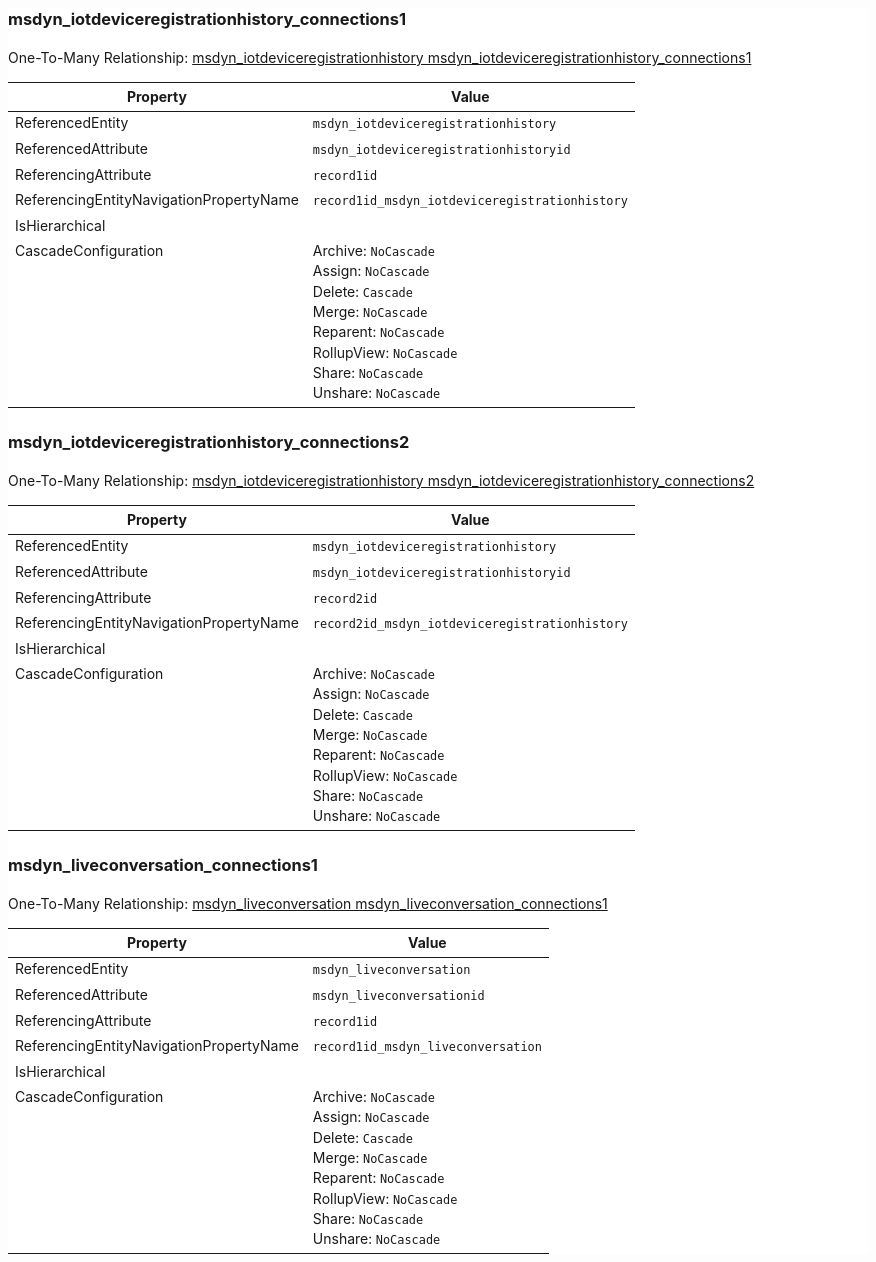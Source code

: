 ### <a name="BKMK_msdyn_iotdeviceregistrationhistory_connections1"></a> msdyn_iotdeviceregistrationhistory_connections1

One-To-Many Relationship: [msdyn_iotdeviceregistrationhistory msdyn_iotdeviceregistrationhistory_connections1](msdyn_iotdeviceregistrationhistory.md#BKMK_msdyn_iotdeviceregistrationhistory_connections1)

|Property|Value|
|---|---|
|ReferencedEntity|`msdyn_iotdeviceregistrationhistory`|
|ReferencedAttribute|`msdyn_iotdeviceregistrationhistoryid`|
|ReferencingAttribute|`record1id`|
|ReferencingEntityNavigationPropertyName|`record1id_msdyn_iotdeviceregistrationhistory`|
|IsHierarchical||
|CascadeConfiguration|Archive: `NoCascade`<br />Assign: `NoCascade`<br />Delete: `Cascade`<br />Merge: `NoCascade`<br />Reparent: `NoCascade`<br />RollupView: `NoCascade`<br />Share: `NoCascade`<br />Unshare: `NoCascade`|

### <a name="BKMK_msdyn_iotdeviceregistrationhistory_connections2"></a> msdyn_iotdeviceregistrationhistory_connections2

One-To-Many Relationship: [msdyn_iotdeviceregistrationhistory msdyn_iotdeviceregistrationhistory_connections2](msdyn_iotdeviceregistrationhistory.md#BKMK_msdyn_iotdeviceregistrationhistory_connections2)

|Property|Value|
|---|---|
|ReferencedEntity|`msdyn_iotdeviceregistrationhistory`|
|ReferencedAttribute|`msdyn_iotdeviceregistrationhistoryid`|
|ReferencingAttribute|`record2id`|
|ReferencingEntityNavigationPropertyName|`record2id_msdyn_iotdeviceregistrationhistory`|
|IsHierarchical||
|CascadeConfiguration|Archive: `NoCascade`<br />Assign: `NoCascade`<br />Delete: `Cascade`<br />Merge: `NoCascade`<br />Reparent: `NoCascade`<br />RollupView: `NoCascade`<br />Share: `NoCascade`<br />Unshare: `NoCascade`|

### <a name="BKMK_msdyn_liveconversation_connections1"></a> msdyn_liveconversation_connections1

One-To-Many Relationship: [msdyn_liveconversation msdyn_liveconversation_connections1](msdyn_liveconversation.md#BKMK_msdyn_liveconversation_connections1)

|Property|Value|
|---|---|
|ReferencedEntity|`msdyn_liveconversation`|
|ReferencedAttribute|`msdyn_liveconversationid`|
|ReferencingAttribute|`record1id`|
|ReferencingEntityNavigationPropertyName|`record1id_msdyn_liveconversation`|
|IsHierarchical||
|CascadeConfiguration|Archive: `NoCascade`<br />Assign: `NoCascade`<br />Delete: `Cascade`<br />Merge: `NoCascade`<br />Reparent: `NoCascade`<br />RollupView: `NoCascade`<br />Share: `NoCascade`<br />Unshare: `NoCascade`|

